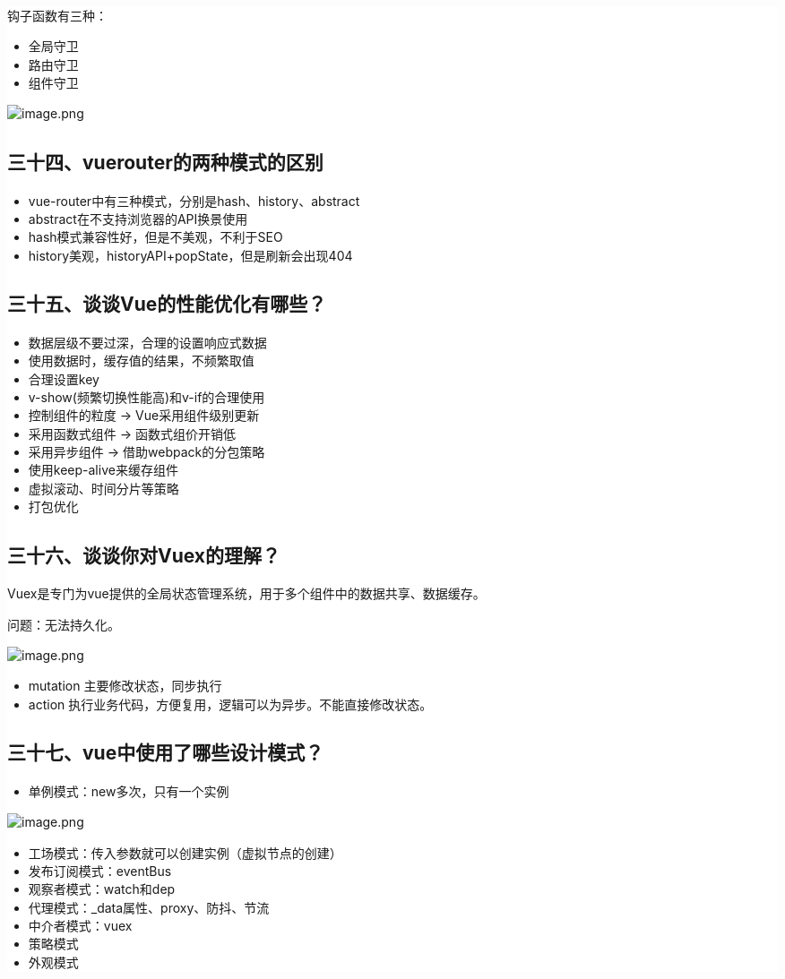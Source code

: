 钩子函数有三种：

* 全局守卫
* 路由守卫
* 组件守卫

![image.png](https://p1-juejin.byteimg.com/tos-cn-i-k3u1fbpfcp/32a1543889ee492b946868f4adeb5365~tplv-k3u1fbpfcp-zoom-in-crop-mark:4536:0:0:0.image?)

三十四、vuerouter的两种模式的区别
---------------------

* vue-router中有三种模式，分别是hash、history、abstract
* abstract在不支持浏览器的API换景使用
* hash模式兼容性好，但是不美观，不利于SEO
* history美观，historyAPI+popState，但是刷新会出现404

三十五、谈谈Vue的性能优化有哪些？
------------------

* 数据层级不要过深，合理的设置响应式数据
* 使用数据时，缓存值的结果，不频繁取值
* 合理设置key
* v-show(频繁切换性能高)和v-if的合理使用
* 控制组件的粒度 -> Vue采用组件级别更新
* 采用函数式组件 -> 函数式组价开销低
* 采用异步组件 -> 借助webpack的分包策略
* 使用keep-alive来缓存组件
* 虚拟滚动、时间分片等策略
* 打包优化

三十六、谈谈你对Vuex的理解？
----------------

Vuex是专门为vue提供的全局状态管理系统，用于多个组件中的数据共享、数据缓存。

问题：无法持久化。

![image.png](https://p1-juejin.byteimg.com/tos-cn-i-k3u1fbpfcp/34588bd2f1a446e394cd360acb806fd1~tplv-k3u1fbpfcp-zoom-in-crop-mark:4536:0:0:0.image?)

* mutation 主要修改状态，同步执行
* action 执行业务代码，方便复用，逻辑可以为异步。不能直接修改状态。

三十七、vue中使用了哪些设计模式？
------------------

* 单例模式：new多次，只有一个实例

![image.png](https://p1-juejin.byteimg.com/tos-cn-i-k3u1fbpfcp/2eda03992e4a40abab75781d03102411~tplv-k3u1fbpfcp-zoom-in-crop-mark:4536:0:0:0.image?)

* 工场模式：传入参数就可以创建实例（虚拟节点的创建）
* 发布订阅模式：eventBus
* 观察者模式：watch和dep
* 代理模式：\_data属性、proxy、防抖、节流
* 中介者模式：vuex
* 策略模式
* 外观模式
